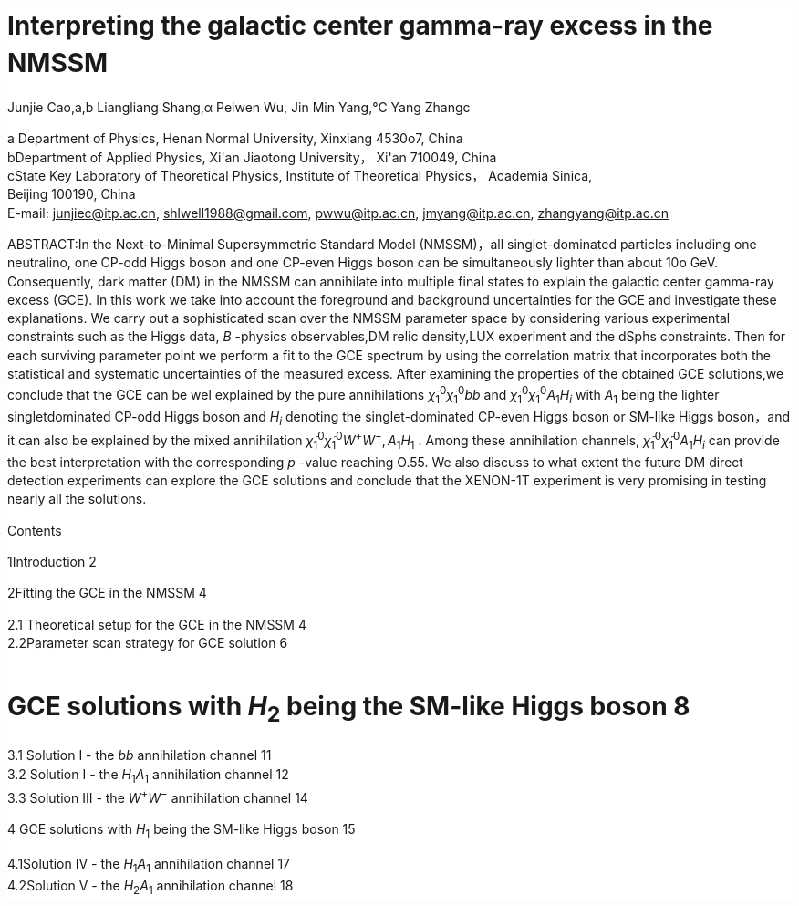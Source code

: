 # Interpreting the galactic center gamma-ray excess in the NMSSM

Junjie Cao,a,b Liangliang Shang,α Peiwen Wu, Jin Min Yang,℃ Yang Zhangc

a Department of Physics, Henan Normal University, Xinxiang 4530o7, China   
bDepartment of Applied Physics, Xi'an Jiaotong University， Xi'an 710049, China   
cState Key Laboratory of Theoretical Physics, Institute of Theoretical Physics， Academia Sinica,   
Beijing 100190, China   
E-mail: junjiec@itp.ac.cn, shlwell1988@gmail.com, pwwu@itp.ac.cn, jmyang@itp.ac.cn, zhangyang@itp.ac.cn

ABSTRACT:In the Next-to-Minimal Supersymmetric Standard Model (NMSSM)，all singlet-dominated particles including one neutralino, one CP-odd Higgs boson and one CP-even Higgs boson can be simultaneously lighter than about 10o GeV. Consequently, dark matter (DM) in the NMSSM can annihilate into multiple final states to explain the galactic center gamma-ray excess (GCE). In this work we take into account the foreground and background uncertainties for the GCE and investigate these explanations. We carry out a sophisticated scan over the NMSSM parameter space by considering various experimental constraints such as the Higgs data, $B$ -physics observables,DM relic density,LUX experiment and the dSphs constraints. Then for each surviving parameter point we perform a fit to the GCE spectrum by using the correlation matrix that incorporates both the statistical and systematic uncertainties of the measured excess. After examining the properties of the obtained GCE solutions,we conclude that the GCE can be wel explained by the pure annihilations $\tilde { \chi } _ { 1 } ^ { 0 } \tilde { \chi } _ { 1 } ^ { 0 }  b b$ and $\tilde { \chi } _ { 1 } ^ { 0 } \tilde { \chi } _ { 1 } ^ { 0 }  A _ { 1 } H _ { i }$ with $A _ { 1 }$ being the lighter singletdominated CP-odd Higgs boson and $H _ { i }$ denoting the singlet-dominated CP-even Higgs boson or SM-like Higgs boson，and it can also be explained by the mixed annihilation $\tilde { \chi } _ { 1 } ^ { 0 } \tilde { \chi } _ { 1 } ^ { 0 }  W ^ { + } W ^ { - } , A _ { 1 } H _ { 1 }$ . Among these annihilation channels, $\tilde { \chi } _ { 1 } ^ { 0 } \tilde { \chi } _ { 1 } ^ { 0 }  A _ { 1 } H _ { i }$ can provide the best interpretation with the corresponding $p$ -value reaching O.55. We also discuss to what extent the future DM direct detection experiments can explore the GCE solutions and conclude that the XENON-1T experiment is very promising in testing nearly all the solutions.

Contents

1Introduction 2

2Fitting the GCE in the NMSSM 4

2.1 Theoretical setup for the GCE in the NMSSM 4   
2.2Parameter scan strategy for GCE solution 6

# GCE solutions with $H _ { 2 }$ being the SM-like Higgs boson 8

3.1 Solution I - the $b b$ annihilation channel 11   
3.2 Solution I - the $H _ { 1 } A _ { 1 }$ annihilation channel 12   
3.3 Solution III - the $W ^ { + } W ^ { - }$ annihilation channel 14

4 GCE solutions with $H _ { 1 }$ being the SM-like Higgs boson 15

4.1Solution IV - the $H _ { 1 } A _ { 1 }$ annihilation channel 17   
4.2Solution V - the $H _ { 2 } A _ { 1 }$ annihilation channel 18
